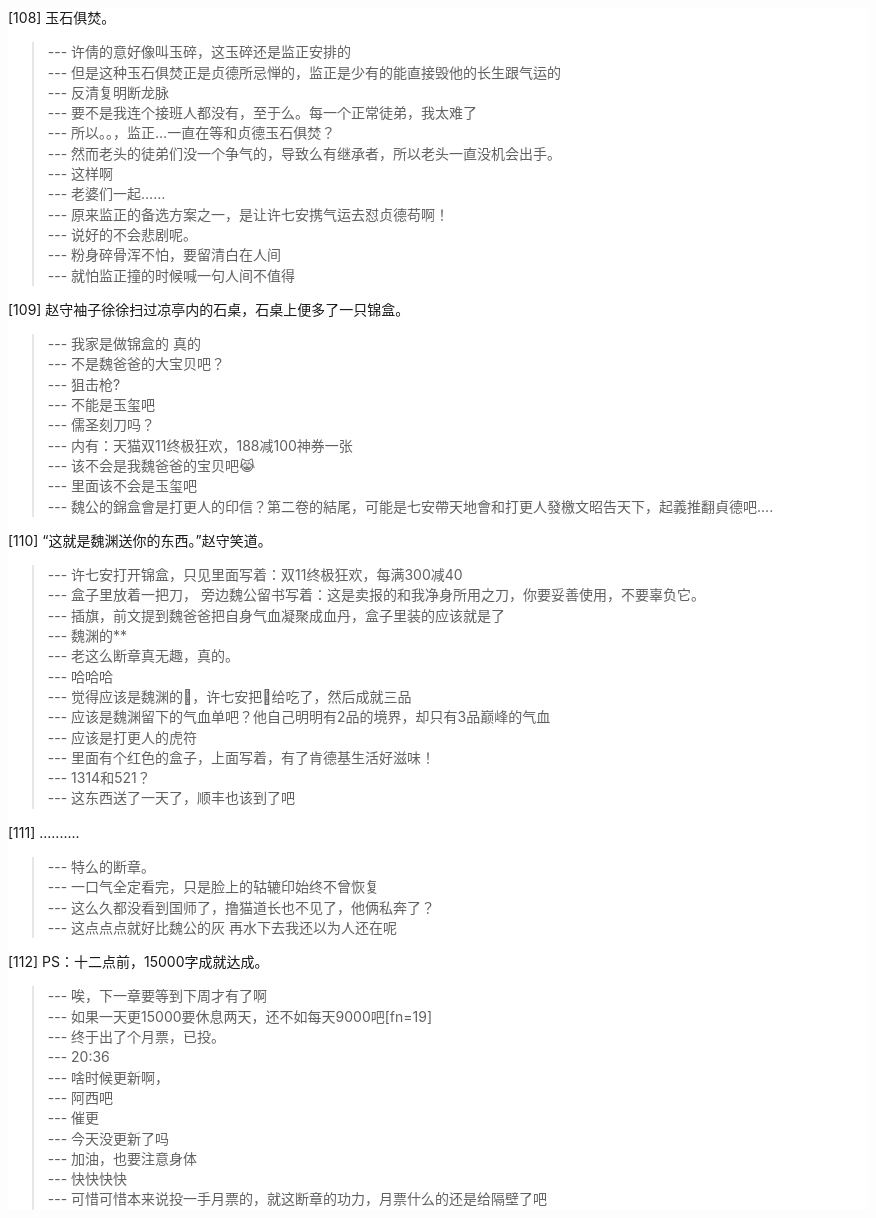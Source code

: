 [108] 玉石俱焚。
>--- 许倩的意好像叫玉碎，这玉碎还是监正安排的<br>
>--- 但是这种玉石俱焚正是贞德所忌惮的，监正是少有的能直接毁他的长生跟气运的<br>
>--- 反清复明断龙脉<br>
>--- 要不是我连个接班人都没有，至于么。每一个正常徒弟，我太难了<br>
>--- 所以。。，监正…一直在等和贞德玉石俱焚？<br>
>--- 然而老头的徒弟们没一个争气的，导致么有继承者，所以老头一直没机会出手。<br>
>--- 这样啊<br>
>--- 老婆们一起……<br>
>--- 原来监正的备选方案之一，是让许七安携气运去怼贞德苟啊！<br>
>--- 说好的不会悲剧呢。<br>
>--- 粉身碎骨浑不怕，要留清白在人间<br>
>--- 就怕监正撞的时候喊一句人间不值得<br>

[109] 赵守袖子徐徐扫过凉亭内的石桌，石桌上便多了一只锦盒。
>--- 我家是做锦盒的 真的<br>
>--- 不是魏爸爸的大宝贝吧？<br>
>--- 狙击枪?<br>
>--- 不能是玉玺吧<br>
>--- 儒圣刻刀吗？<br>
>--- 内有：天猫双11终极狂欢，188减100神券一张<br>
>--- 该不会是我魏爸爸的宝贝吧😹<br>
>--- 里面该不会是玉玺吧<br>
>--- 魏公的錦盒會是打更人的印信？第二卷的結尾，可能是七安帶天地會和打更人發檄文昭告天下，起義推翻貞德吧....<br>

[110] “这就是魏渊送你的东西。”赵守笑道。
>--- 许七安打开锦盒，只见里面写着：双11终极狂欢，每满300减40<br>
>--- 盒子里放着一把刀，
旁边魏公留书写着：这是卖报的和我净身所用之刀，你要妥善使用，不要辜负它。<br>
>--- 插旗，前文提到魏爸爸把自身气血凝聚成血丹，盒子里装的应该就是了<br>
>--- 魏渊的**<br>
>--- 老这么断章真无趣，真的。<br>
>--- 哈哈哈<br>
>--- 觉得应该是魏渊的🐔，许七安把🐔给吃了，然后成就三品<br>
>--- 应该是魏渊留下的气血单吧？他自己明明有2品的境界，却只有3品巅峰的气血<br>
>--- 应该是打更人的虎符<br>
>--- 里面有个红色的盒子，上面写着，有了肯德基生活好滋味！<br>
>--- 1314和521？<br>
>--- 这东西送了一天了，顺丰也该到了吧<br>

[111] ..........
>--- 特么的断章。<br>
>--- 一口气全定看完，只是脸上的轱辘印始终不曾恢复<br>
>--- 这么久都没看到国师了，撸猫道长也不见了，他俩私奔了？<br>
>--- 这点点点就好比魏公的灰 再水下去我还以为人还在呢<br>

[112] PS：十二点前，15000字成就达成。
>--- 唉，下一章要等到下周才有了啊<br>
>--- 如果一天更15000要休息两天，还不如每天9000吧[fn=19]<br>
>--- 终于出了个月票，已投。<br>
>--- 20:36<br>
>--- 啥时候更新啊，<br>
>--- 阿西吧<br>
>--- 催更<br>
>--- 今天没更新了吗<br>
>--- 加油，也要注意身体<br>
>--- 快快快快<br>
>--- 可惜可惜本来说投一手月票的，就这断章的功力，月票什么的还是给隔壁了吧<br>
